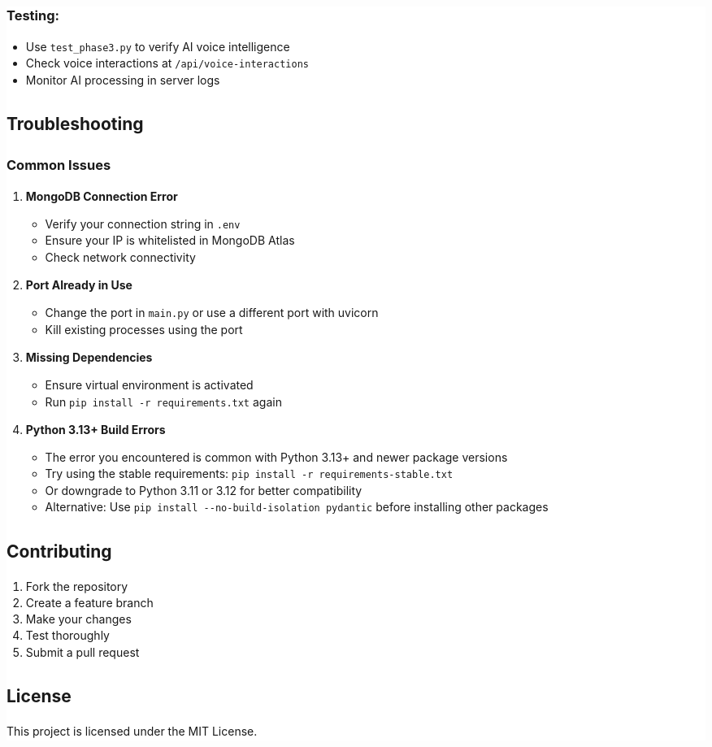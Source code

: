 ### Testing:
- Use `test_phase3.py` to verify AI voice intelligence
- Check voice interactions at `/api/voice-interactions`
- Monitor AI processing in server logs

## Troubleshooting

### Common Issues

1. **MongoDB Connection Error**
   - Verify your connection string in `.env`
   - Ensure your IP is whitelisted in MongoDB Atlas
   - Check network connectivity

2. **Port Already in Use**
   - Change the port in `main.py` or use a different port with uvicorn
   - Kill existing processes using the port

3. **Missing Dependencies**
   - Ensure virtual environment is activated
   - Run `pip install -r requirements.txt` again

4. **Python 3.13+ Build Errors**
   - The error you encountered is common with Python 3.13+ and newer package versions
   - Try using the stable requirements: `pip install -r requirements-stable.txt`
   - Or downgrade to Python 3.11 or 3.12 for better compatibility
   - Alternative: Use `pip install --no-build-isolation pydantic` before installing other packages

## Contributing

1. Fork the repository
2. Create a feature branch
3. Make your changes
4. Test thoroughly
5. Submit a pull request

## License

This project is licensed under the MIT License.
